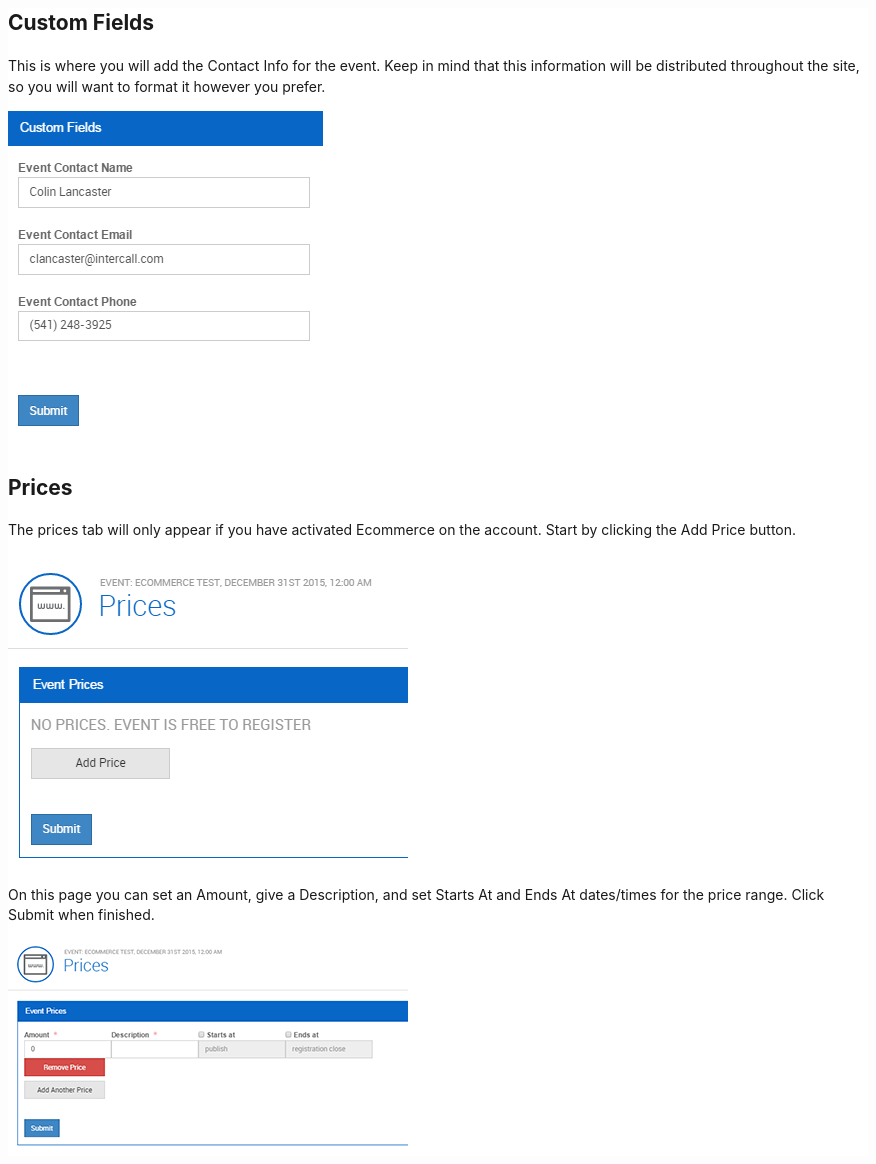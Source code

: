 
## <a name="11"></a>Custom Fields

This is where you will add the Contact Info for the event. Keep in mind that this information will be distributed throughout the site, so you will want to format it however you prefer.

![Events](img/e19.png)


## <a name="12"></a>Prices

The prices tab will only appear if you have activated Ecommerce on the account. Start by clicking the Add Price button.

![Events](img/e20.png)

On this page you can set an Amount, give a Description, and set Starts At and Ends At dates/times for the price range. Click Submit when finished.

![Events](img/e21.png)
